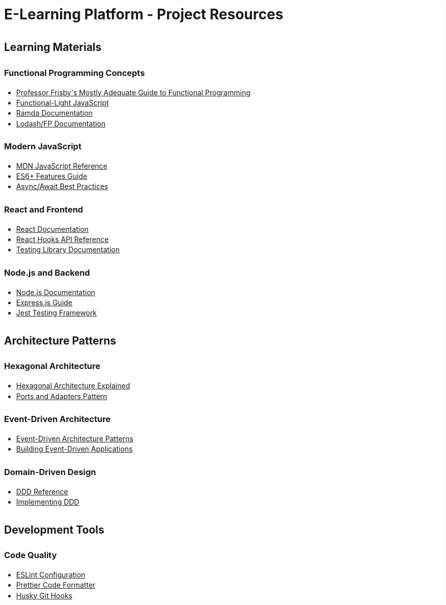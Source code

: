 # E-Learning Platform - Project Resources

## Learning Materials

### Functional Programming Concepts
- [Professor Frisby's Mostly Adequate Guide to Functional Programming](https://github.com/MostlyAdequate/mostly-adequate-guide)
- [Functional-Light JavaScript](https://github.com/getify/Functional-Light-JS)
- [Ramda Documentation](https://ramdajs.com/docs/)
- [Lodash/FP Documentation](https://github.com/lodash/lodash/wiki/FP-Guide)

### Modern JavaScript
- [MDN JavaScript Reference](https://developer.mozilla.org/en-US/docs/Web/JavaScript)
- [ES6+ Features Guide](https://github.com/lukehoban/es6features)
- [Async/Await Best Practices](https://blog.logrocket.com/async-await-best-practices/)

### React and Frontend
- [React Documentation](https://reactjs.org/docs/getting-started.html)
- [React Hooks API Reference](https://reactjs.org/docs/hooks-reference.html)
- [Testing Library Documentation](https://testing-library.com/docs/)

### Node.js and Backend
- [Node.js Documentation](https://nodejs.org/docs/)
- [Express.js Guide](https://expressjs.com/en/guide/routing.html)
- [Jest Testing Framework](https://jestjs.io/docs/getting-started)

## Architecture Patterns

### Hexagonal Architecture
- [Hexagonal Architecture Explained](https://blog.cleancoder.com/uncle-bob/2012/08/13/the-clean-architecture.html)
- [Ports and Adapters Pattern](https://herbertograca.com/2017/09/14/ports-adapters-architecture/)

### Event-Driven Architecture
- [Event-Driven Architecture Patterns](https://microservices.io/patterns/data/event-driven-architecture.html)
- [Building Event-Driven Applications](https://www.confluent.io/blog/event-driven-microservices-with-apache-kafka/)

### Domain-Driven Design
- [DDD Reference](https://domainlanguage.com/ddd/reference/)
- [Implementing DDD](https://vaughnvernon.co/?page_id=168)

## Development Tools

### Code Quality
- [ESLint Configuration](https://eslint.org/docs/user-guide/configuring/)
- [Prettier Code Formatter](https://prettier.io/docs/en/configuration.html)
- [Husky Git Hooks](https://typicode.github.io/husky/#/)
